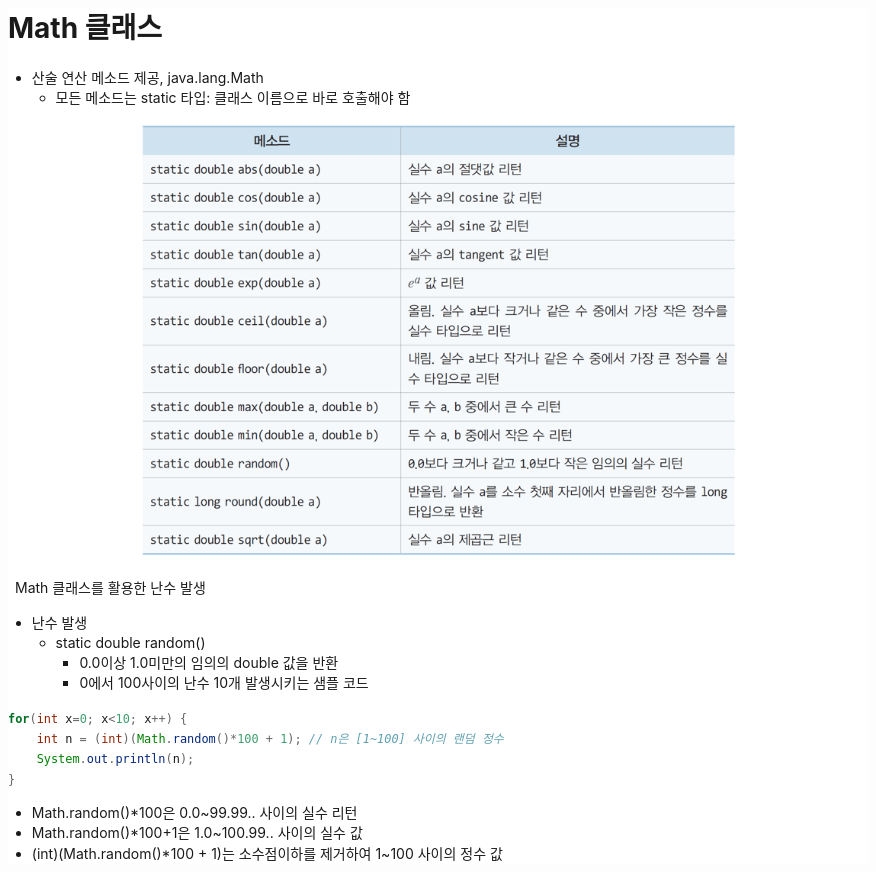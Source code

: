 Math 클래스
=====

* 산술 연산 메소드 제공, java.lang.Math
    - 모든 메소드는 static 타입: 클래스 이름으로 바로 호출해야 함

<p align="center"><img src="/assets/img/문제해결 및 실습-Java/chapter6. 모듈과 패키지 개념, 자바 기본 패키지/6-37.png" width="600"></p>

&ensp;Math 클래스를 활용한 난수 발생<br/>
* 난수 발생
    - static double random()
        + 0.0이상 1.0미만의 임의의 double 값을 반환
        + 0에서 100사이의 난수 10개 발생시키는 샘플 코드
    
```java
for(int x=0; x<10; x++) {
    int n = (int)(Math.random()*100 + 1); // n은 [1~100] 사이의 랜덤 정수
    System.out.println(n);
}
```

* Math.random()*100은 0.0~99.99.. 사이의 실수 리턴
* Math.random()*100+1은 1.0~100.99.. 사이의 실수 값
* (int)(Math.random()*100 + 1)는 소수점이하를 제거하여 1~100 사이의 정수 값
